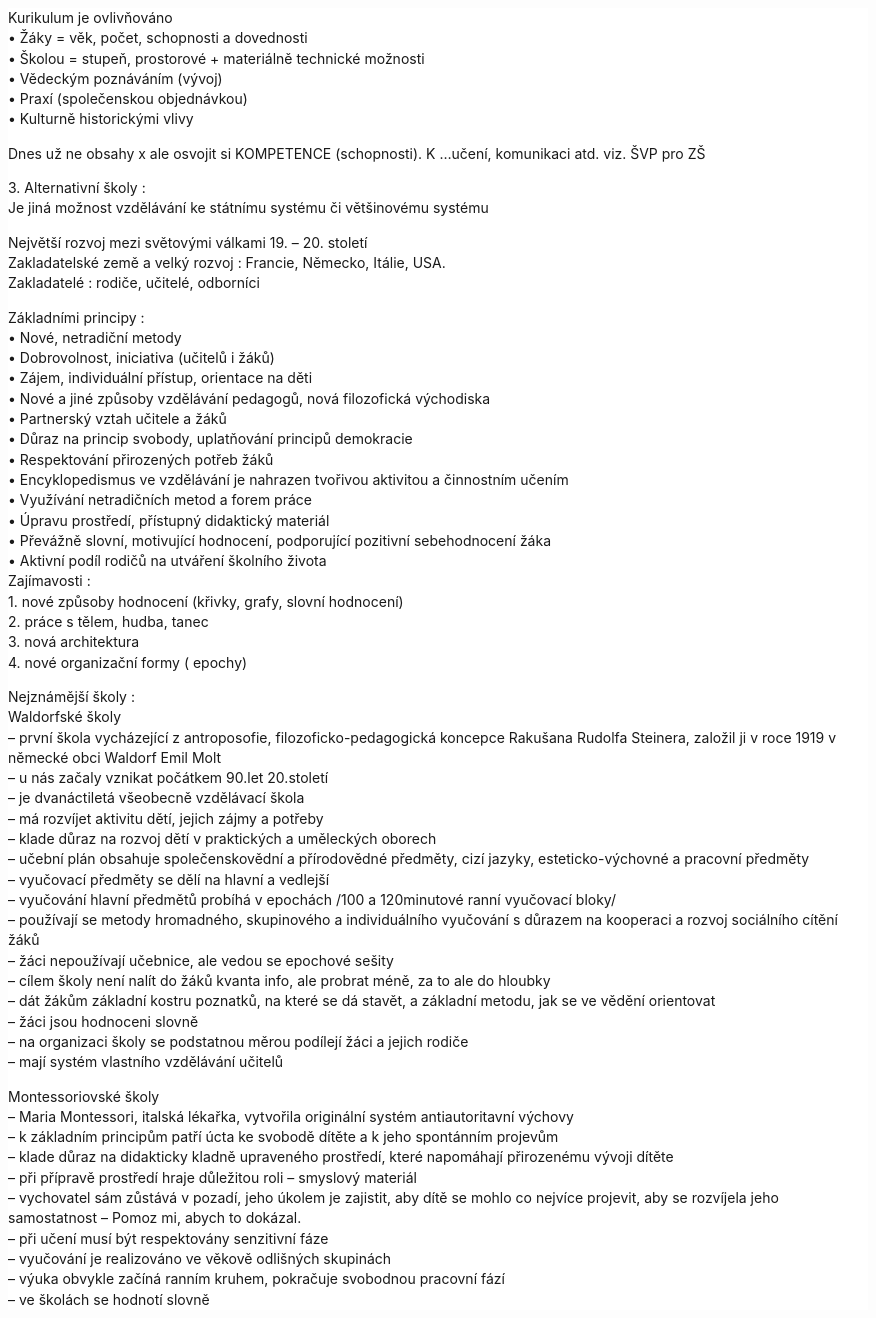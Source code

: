 <p>Kurikulum je ovlivňováno<br>
• Žáky = věk, počet, schopnosti a dovednosti<br>
• Školou = stupeň, prostorové + materiálně technické možnosti<br>
• Vědeckým poznáváním (vývoj)<br>
• Praxí (společenskou objednávkou)<br>
• Kulturně historickými vlivy</p>
<p>Dnes už ne obsahy x ale osvojit si KOMPETENCE (schopnosti). K …učení, komunikaci atd. viz. ŠVP pro ZŠ</p>
<p>3. Alternativní školy :<br>
Je jiná možnost vzdělávání ke státnímu systému či většinovému systému</p>
<p>Největší rozvoj mezi světovými válkami 19. – 20. století<br>
Zakladatelské země a velký rozvoj : Francie, Německo, Itálie, USA.<br>
Zakladatelé : rodiče, učitelé, odborníci</p>
<p>Základními principy :<br>
• Nové, netradiční metody<br>
• Dobrovolnost, iniciativa (učitelů i žáků)<br>
• Zájem, individuální přístup, orientace na děti<br>
• Nové a jiné způsoby vzdělávání pedagogů, nová filozofická východiska<br>
• Partnerský vztah učitele a žáků<br>
• Důraz na princip svobody, uplatňování principů demokracie<br>
• Respektování přirozených potřeb žáků<br>
• Encyklopedismus ve vzdělávání je nahrazen tvořivou aktivitou a činnostním učením<br>
• Využívání netradičních metod a forem práce<br>
• Úpravu prostředí, přístupný didaktický materiál<br>
• Převážně slovní, motivující hodnocení, podporující pozitivní sebehodnocení žáka<br>
• Aktivní podíl rodičů na utváření školního života<br>
Zajímavosti :<br>
1. nové způsoby hodnocení (křivky, grafy, slovní hodnocení)<br>
2. práce s tělem, hudba, tanec<br>
3. nová architektura<br>
4. nové organizační formy ( epochy)</p>
<p>Nejznámější školy :<br>
Waldorfské školy<br>
– první škola vycházející z antroposofie, filozoficko-pedagogická koncepce Rakušana Rudolfa Steinera, založil ji v roce 1919 v německé obci Waldorf Emil Molt<br>
– u nás začaly vznikat počátkem 90.let 20.století<br>
– je dvanáctiletá všeobecně vzdělávací škola<br>
– má rozvíjet aktivitu dětí, jejich zájmy a potřeby<br>
– klade důraz na rozvoj dětí v praktických a uměleckých oborech<br>
– učební plán obsahuje společenskovědní a přírodovědné předměty, cizí jazyky, esteticko-výchovné a pracovní předměty<br>
– vyučovací předměty se dělí na hlavní a vedlejší<br>
– vyučování hlavní předmětů probíhá v epochách /100 a 120minutové ranní vyučovací bloky/<br>
– používají se metody hromadného, skupinového a individuálního vyučování s důrazem na kooperaci a rozvoj sociálního cítění žáků<br>
– žáci nepoužívají učebnice, ale vedou se epochové sešity<br>
– cílem školy není nalít do žáků kvanta info, ale probrat méně, za to ale do hloubky<br>
– dát žákům základní kostru poznatků, na které se dá stavět, a základní metodu, jak se ve vědění orientovat<br>
– žáci jsou hodnoceni slovně<br>
– na organizaci školy se podstatnou měrou podílejí žáci a jejich rodiče<br>
– mají systém vlastního vzdělávání učitelů</p>
<p>Montessoriovské školy<br>
– Maria Montessori, italská lékařka, vytvořila originální systém antiautoritavní výchovy<br>
– k základním principům patří úcta ke svobodě dítěte a k jeho spontánním projevům<br>
– klade důraz na didakticky kladně upraveného prostředí, které napomáhají přirozenému vývoji dítěte<br>
– při přípravě prostředí hraje důležitou roli – smyslový materiál<br>
– vychovatel sám zůstává v pozadí, jeho úkolem je zajistit, aby dítě se mohlo co nejvíce projevit, aby se rozvíjela jeho samostatnost – Pomoz mi, abych to dokázal.<br>
– při učení musí být respektovány senzitivní fáze<br>
– vyučování je realizováno ve věkově odlišných skupinách<br>
– výuka obvykle začíná ranním kruhem, pokračuje svobodnou pracovní fází<br>
– ve školách se hodnotí slovně<br>
